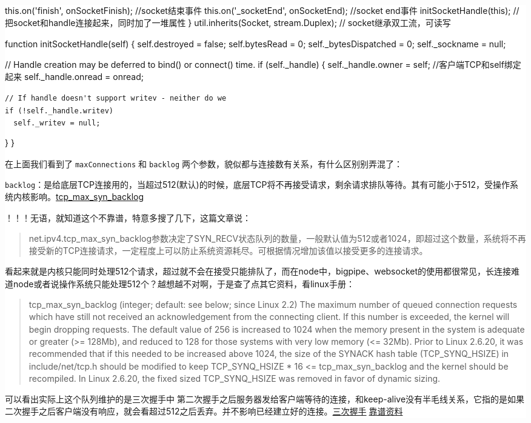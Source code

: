   this.on('finish', onSocketFinish); //socket结束事件
  this.on('_socketEnd', onSocketEnd); //socket end事件
  initSocketHandle(this); //把socket和handle连接起来，同时加了一堆属性
}
util.inherits(Socket, stream.Duplex); // socket继承双工流，可读写

function initSocketHandle(self) {
  self.destroyed = false;
  self.bytesRead = 0;
  self._bytesDispatched = 0;
  self._sockname = null;

  // Handle creation may be deferred to bind() or connect() time.
  if (self._handle) {
    self._handle.owner = self; //客户端TCP和self绑定起来
    self._handle.onread = onread;

    // If handle doesn't support writev - neither do we
    if (!self._handle.writev)
      self._writev = null;
  }
}

</pre>

在上面我们看到了 `maxConnections` 和 `backlog` 两个参数，貌似都与连接数有关系，有什么区别别弄混了：

 `backlog`：是给底层TCP连接用的，当超过512(默认)的时候，底层TCP将不再接受请求，剩余请求排队等待。其有可能小于512，受操作系统内核影响。[tcp_max_syn_backlog](http://blog.duteba.com/technology/article/84.htm)      

！！！无语，就知道这个不靠谱，特意多搜了几下，这篇文章说：  
> net.ipv4.tcp_max_syn_backlog参数决定了SYN_RECV状态队列的数量，一般默认值为512或者1024，即超过这个数量，系统将不再接受新的TCP连接请求，一定程度上可以防止系统资源耗尽。可根据情况增加该值以接受更多的连接请求。

看起来就是内核只能同时处理512个请求，超过就不会在接受只能排队了，而在node中，bigpipe、websocket的使用都很常见，长连接难道node或者说操作系统只能处理512个？越想越不对啊，于是查了点其它资料，看linux手册：    
>  tcp_max_syn_backlog (integer; default: see below; since Linux 2.2)
              The maximum number of queued connection requests which have
              still not received an acknowledgement from the connecting
              client.  If this number is exceeded, the kernel will begin
              dropping requests.  The default value of 256 is increased to
              1024 when the memory present in the system is adequate or
              greater (>= 128Mb), and reduced to 128 for those systems with
              very low memory (<= 32Mb).
              Prior to Linux 2.6.20, it was recommended that if this needed
              to be increased above 1024, the size of the SYNACK hash table
              (TCP_SYNQ_HSIZE) in include/net/tcp.h should be modified to
              keep  TCP_SYNQ_HSIZE * 16 <= tcp_max_syn_backlog and the kernel should be recompiled.  In Linux 2.6.20, the
              fixed sized TCP_SYNQ_HSIZE was removed in favor of dynamic
              sizing.

可以看出实际上这个队列维护的是三次握手中 第二次握手之后服务器发给客户端等待的连接，和keep-alive没有半毛线关系，它指的是如果二次握手之后客户端没有响应，就会看超过512之后丢弃。并不影响已经建立好的连接。[三次握手](http://baike.baidu.com/link?url=XQceOnFrI6nhdPNK42Gc4UEK1g_ay-wU2oqFTg7r8i3HzSKKKvpsXsryiSX2jFXi5-Jthoxrl_cNMe7Pp2-3cq) [靠谱资料](http://man7.org/linux/man-pages/man7/tcp.7.html)

